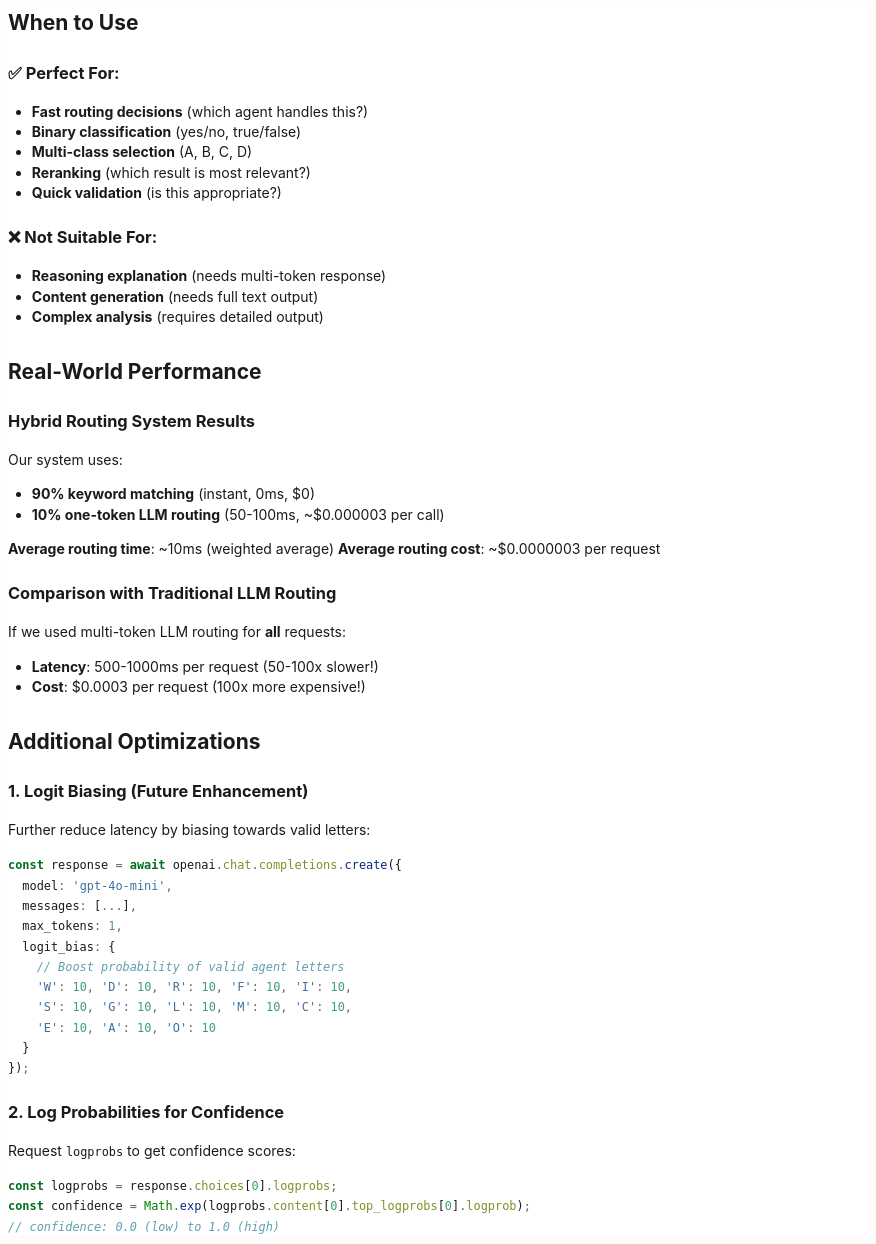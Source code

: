 ## When to Use

### ✅ Perfect For:
- **Fast routing decisions** (which agent handles this?)
- **Binary classification** (yes/no, true/false)
- **Multi-class selection** (A, B, C, D)
- **Reranking** (which result is most relevant?)
- **Quick validation** (is this appropriate?)

### ❌ Not Suitable For:
- **Reasoning explanation** (needs multi-token response)
- **Content generation** (needs full text output)
- **Complex analysis** (requires detailed output)

## Real-World Performance

### Hybrid Routing System Results
Our system uses:
- **90% keyword matching** (instant, 0ms, $0)
- **10% one-token LLM routing** (50-100ms, ~$0.000003 per call)

**Average routing time**: ~10ms (weighted average)
**Average routing cost**: ~$0.0000003 per request

### Comparison with Traditional LLM Routing
If we used multi-token LLM routing for **all** requests:
- **Latency**: 500-1000ms per request (50-100x slower!)
- **Cost**: $0.0003 per request (100x more expensive!)

## Additional Optimizations

### 1. Logit Biasing (Future Enhancement)
Further reduce latency by biasing towards valid letters:
```typescript
const response = await openai.chat.completions.create({
  model: 'gpt-4o-mini',
  messages: [...],
  max_tokens: 1,
  logit_bias: {
    // Boost probability of valid agent letters
    'W': 10, 'D': 10, 'R': 10, 'F': 10, 'I': 10,
    'S': 10, 'G': 10, 'L': 10, 'M': 10, 'C': 10,
    'E': 10, 'A': 10, 'O': 10
  }
});
```

### 2. Log Probabilities for Confidence
Request `logprobs` to get confidence scores:
```typescript
const logprobs = response.choices[0].logprobs;
const confidence = Math.exp(logprobs.content[0].top_logprobs[0].logprob);
// confidence: 0.0 (low) to 1.0 (high)
```
